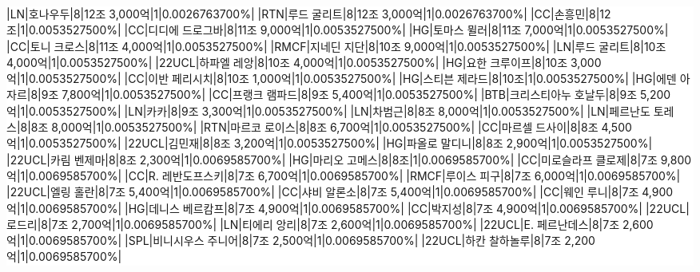 |LN|호나우두|8|12조 3,000억|1|0.0026763700%|
|RTN|루드 굴리트|8|12조 3,000억|1|0.0026763700%|
|CC|손흥민|8|12조|1|0.0053527500%|
|CC|디디에 드로그바|8|11조 9,000억|1|0.0053527500%|
|HG|토마스 뮐러|8|11조 7,000억|1|0.0053527500%|
|CC|토니 크로스|8|11조 4,000억|1|0.0053527500%|
|RMCF|지네딘 지단|8|10조 9,000억|1|0.0053527500%|
|LN|루드 굴리트|8|10조 4,000억|1|0.0053527500%|
|22UCL|하파엘 레앙|8|10조 4,000억|1|0.0053527500%|
|HG|요한 크루이프|8|10조 3,000억|1|0.0053527500%|
|CC|이반 페리시치|8|10조 1,000억|1|0.0053527500%|
|HG|스티븐 제라드|8|10조|1|0.0053527500%|
|HG|에덴 아자르|8|9조 7,800억|1|0.0053527500%|
|CC|프랭크 램파드|8|9조 5,400억|1|0.0053527500%|
|BTB|크리스티아누 호날두|8|9조 5,200억|1|0.0053527500%|
|LN|카카|8|9조 3,300억|1|0.0053527500%|
|LN|차범근|8|8조 8,000억|1|0.0053527500%|
|LN|페르난도 토레스|8|8조 8,000억|1|0.0053527500%|
|RTN|마르코 로이스|8|8조 6,700억|1|0.0053527500%|
|CC|마르셀 드사이|8|8조 4,500억|1|0.0053527500%|
|22UCL|김민재|8|8조 3,200억|1|0.0053527500%|
|HG|파올로 말디니|8|8조 2,900억|1|0.0053527500%|
|22UCL|카림 벤제마|8|8조 2,300억|1|0.0069585700%|
|HG|마리오 고메스|8|8조|1|0.0069585700%|
|CC|미로슬라프 클로제|8|7조 9,800억|1|0.0069585700%|
|CC|R. 레반도프스키|8|7조 6,700억|1|0.0069585700%|
|RMCF|루이스 피구|8|7조 6,000억|1|0.0069585700%|
|22UCL|엘링 홀란|8|7조 5,400억|1|0.0069585700%|
|CC|샤비 알론소|8|7조 5,400억|1|0.0069585700%|
|CC|웨인 루니|8|7조 4,900억|1|0.0069585700%|
|HG|데니스 베르캄프|8|7조 4,900억|1|0.0069585700%|
|CC|박지성|8|7조 4,900억|1|0.0069585700%|
|22UCL|로드리|8|7조 2,700억|1|0.0069585700%|
|LN|티에리 앙리|8|7조 2,600억|1|0.0069585700%|
|22UCL|E. 페르난데스|8|7조 2,600억|1|0.0069585700%|
|SPL|비니시우스 주니어|8|7조 2,500억|1|0.0069585700%|
|22UCL|하칸 찰하놀루|8|7조 2,200억|1|0.0069585700%|